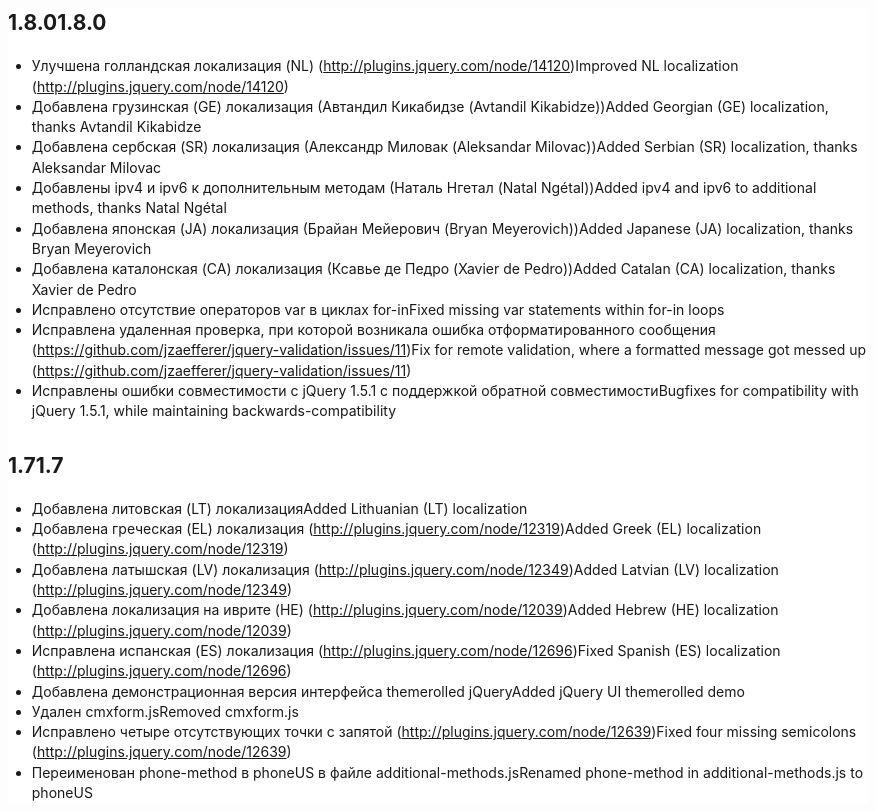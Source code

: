 
<a name="180"></a><span data-ttu-id="79192-430">1.8.0</span><span class="sxs-lookup"><span data-stu-id="79192-430">1.8.0</span></span>
---
* <span data-ttu-id="79192-431">Улучшена голландская локализация (NL) (http://plugins.jquery.com/node/14120)</span><span class="sxs-lookup"><span data-stu-id="79192-431">Improved NL localization (http://plugins.jquery.com/node/14120)</span></span>
* <span data-ttu-id="79192-432">Добавлена ​​грузинская (GE) локализация (Автандил Кикабидзе (Avtandil Kikabidze))</span><span class="sxs-lookup"><span data-stu-id="79192-432">Added Georgian (GE) localization, thanks Avtandil Kikabidze</span></span>
* <span data-ttu-id="79192-433">Добавлена ​​сербская (SR) локализация (Александр Миловак (Aleksandar Milovac))</span><span class="sxs-lookup"><span data-stu-id="79192-433">Added Serbian (SR) localization, thanks Aleksandar Milovac</span></span>
* <span data-ttu-id="79192-434">Добавлены ipv4 и ipv6 к дополнительным методам (Наталь Нгетал (Natal Ngétal))</span><span class="sxs-lookup"><span data-stu-id="79192-434">Added ipv4 and ipv6 to additional methods, thanks Natal Ngétal</span></span>
* <span data-ttu-id="79192-435">Добавлена ​​японская (JA) локализация (Брайан Мейерович (Bryan Meyerovich))</span><span class="sxs-lookup"><span data-stu-id="79192-435">Added Japanese (JA) localization, thanks Bryan Meyerovich</span></span>
* <span data-ttu-id="79192-436">Добавлена ​​каталонская (CA) локализация (Ксавье де Педро (Xavier de Pedro))</span><span class="sxs-lookup"><span data-stu-id="79192-436">Added Catalan (CA) localization, thanks Xavier de Pedro</span></span>
* <span data-ttu-id="79192-437">Исправлено отсутствие операторов var в циклах for-in</span><span class="sxs-lookup"><span data-stu-id="79192-437">Fixed missing var statements within for-in loops</span></span>
* <span data-ttu-id="79192-438">Исправлена удаленная проверка, при которой возникала ошибка отформатированного сообщения (https://github.com/jzaefferer/jquery-validation/issues/11)</span><span class="sxs-lookup"><span data-stu-id="79192-438">Fix for remote validation, where a formatted message got messed up (https://github.com/jzaefferer/jquery-validation/issues/11)</span></span>
* <span data-ttu-id="79192-439">Исправлены ошибки совместимости с jQuery 1.5.1 с поддержкой обратной совместимости</span><span class="sxs-lookup"><span data-stu-id="79192-439">Bugfixes for compatibility with jQuery 1.5.1, while maintaining backwards-compatibility</span></span>

<a name="17"></a><span data-ttu-id="79192-440">1.7</span><span class="sxs-lookup"><span data-stu-id="79192-440">1.7</span></span>
---
* <span data-ttu-id="79192-441">Добавлена ​​литовская (LT) локализация</span><span class="sxs-lookup"><span data-stu-id="79192-441">Added Lithuanian (LT) localization</span></span>
* <span data-ttu-id="79192-442">Добавлена греческая (EL) локализация (http://plugins.jquery.com/node/12319)</span><span class="sxs-lookup"><span data-stu-id="79192-442">Added Greek (EL) localization (http://plugins.jquery.com/node/12319)</span></span>
* <span data-ttu-id="79192-443">Добавлена латышская (LV) локализация (http://plugins.jquery.com/node/12349)</span><span class="sxs-lookup"><span data-stu-id="79192-443">Added Latvian (LV) localization (http://plugins.jquery.com/node/12349)</span></span>
* <span data-ttu-id="79192-444">Добавлена локализация на иврите (HE) (http://plugins.jquery.com/node/12039)</span><span class="sxs-lookup"><span data-stu-id="79192-444">Added Hebrew (HE) localization (http://plugins.jquery.com/node/12039)</span></span>
* <span data-ttu-id="79192-445">Исправлена испанская (ES) локализация (http://plugins.jquery.com/node/12696)</span><span class="sxs-lookup"><span data-stu-id="79192-445">Fixed Spanish (ES) localization (http://plugins.jquery.com/node/12696)</span></span>
* <span data-ttu-id="79192-446">Добавлена ​​демонстрационная версия интерфейса themerolled jQuery</span><span class="sxs-lookup"><span data-stu-id="79192-446">Added jQuery UI themerolled demo</span></span>
* <span data-ttu-id="79192-447">Удален cmxform.js</span><span class="sxs-lookup"><span data-stu-id="79192-447">Removed cmxform.js</span></span>
* <span data-ttu-id="79192-448">Исправлено четыре отсутствующих точки с запятой (http://plugins.jquery.com/node/12639)</span><span class="sxs-lookup"><span data-stu-id="79192-448">Fixed four missing semicolons (http://plugins.jquery.com/node/12639)</span></span>
* <span data-ttu-id="79192-449">Переименован phone-method в phoneUS в файле additional-methods.js</span><span class="sxs-lookup"><span data-stu-id="79192-449">Renamed phone-method in additional-methods.js to phoneUS</span></span>
